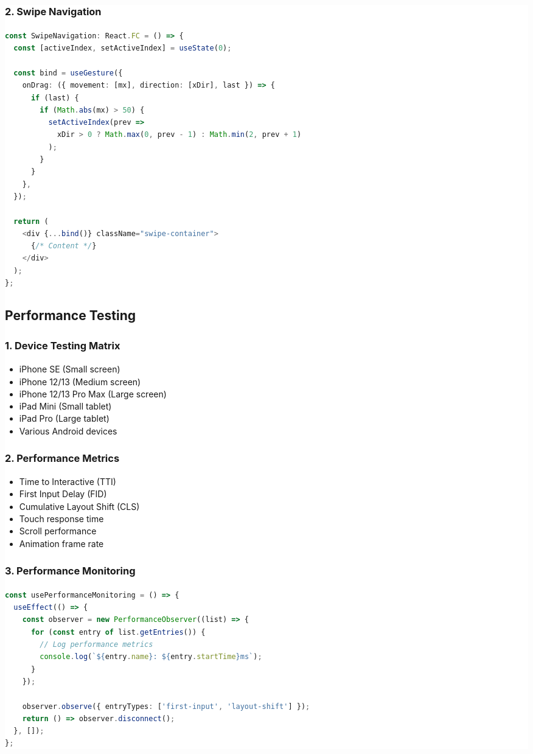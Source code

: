 ### 2. Swipe Navigation
```typescript
const SwipeNavigation: React.FC = () => {
  const [activeIndex, setActiveIndex] = useState(0);
  
  const bind = useGesture({
    onDrag: ({ movement: [mx], direction: [xDir], last }) => {
      if (last) {
        if (Math.abs(mx) > 50) {
          setActiveIndex(prev => 
            xDir > 0 ? Math.max(0, prev - 1) : Math.min(2, prev + 1)
          );
        }
      }
    },
  });

  return (
    <div {...bind()} className="swipe-container">
      {/* Content */}
    </div>
  );
};
```

## Performance Testing

### 1. Device Testing Matrix
- iPhone SE (Small screen)
- iPhone 12/13 (Medium screen)
- iPhone 12/13 Pro Max (Large screen)
- iPad Mini (Small tablet)
- iPad Pro (Large tablet)
- Various Android devices

### 2. Performance Metrics
- Time to Interactive (TTI)
- First Input Delay (FID)
- Cumulative Layout Shift (CLS)
- Touch response time
- Scroll performance
- Animation frame rate

### 3. Performance Monitoring
```typescript
const usePerformanceMonitoring = () => {
  useEffect(() => {
    const observer = new PerformanceObserver((list) => {
      for (const entry of list.getEntries()) {
        // Log performance metrics
        console.log(`${entry.name}: ${entry.startTime}ms`);
      }
    });

    observer.observe({ entryTypes: ['first-input', 'layout-shift'] });
    return () => observer.disconnect();
  }, []);
};
```
